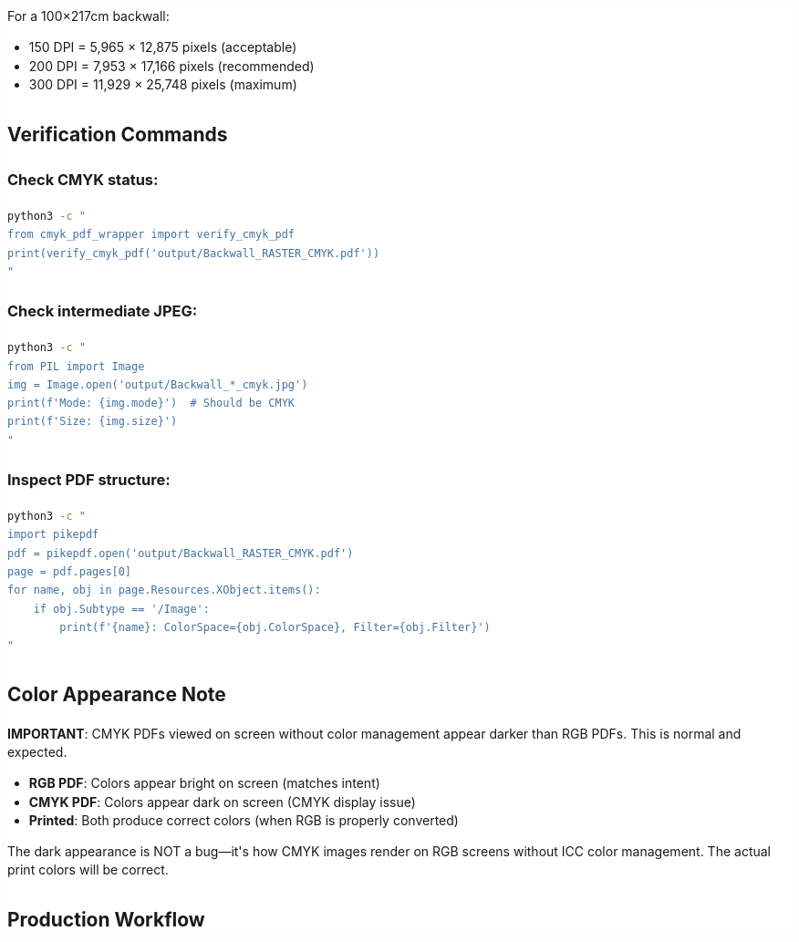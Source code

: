 For a 100×217cm backwall:
- 150 DPI = 5,965 × 12,875 pixels (acceptable)
- 200 DPI = 7,953 × 17,166 pixels (recommended)
- 300 DPI = 11,929 × 25,748 pixels (maximum)

## Verification Commands

### Check CMYK status:
```bash
python3 -c "
from cmyk_pdf_wrapper import verify_cmyk_pdf
print(verify_cmyk_pdf('output/Backwall_RASTER_CMYK.pdf'))
"
```

### Check intermediate JPEG:
```bash
python3 -c "
from PIL import Image
img = Image.open('output/Backwall_*_cmyk.jpg')
print(f'Mode: {img.mode}')  # Should be CMYK
print(f'Size: {img.size}')
"
```

### Inspect PDF structure:
```bash
python3 -c "
import pikepdf
pdf = pikepdf.open('output/Backwall_RASTER_CMYK.pdf')
page = pdf.pages[0]
for name, obj in page.Resources.XObject.items():
    if obj.Subtype == '/Image':
        print(f'{name}: ColorSpace={obj.ColorSpace}, Filter={obj.Filter}')
"
```

## Color Appearance Note

**IMPORTANT**: CMYK PDFs viewed on screen without color management appear darker than RGB PDFs. This is normal and expected.

- **RGB PDF**: Colors appear bright on screen (matches intent)
- **CMYK PDF**: Colors appear dark on screen (CMYK display issue)
- **Printed**: Both produce correct colors (when RGB is properly converted)

The dark appearance is NOT a bug—it's how CMYK images render on RGB screens without ICC color management. The actual print colors will be correct.

## Production Workflow
